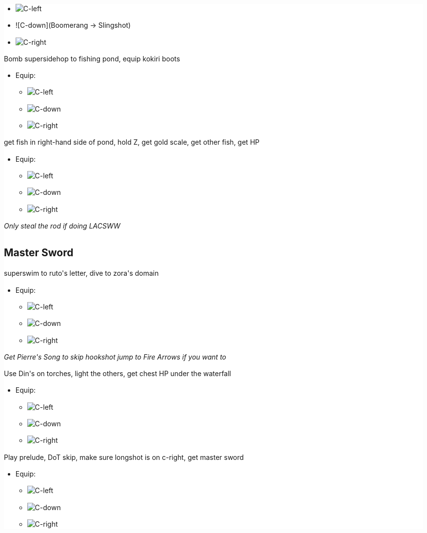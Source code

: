   - ![C-left](Bombs)

  - ![C-down](Boomerang ->
Slingshot)

  - ![C-right](Bugs)

Bomb supersidehop to fishing pond, equip kokiri boots

- Equip:

  - ![C-left](Bombs)

  - ![C-down](Slingshot)

  - ![C-right](Bugs)

get fish in right-hand side of pond, hold Z, get gold scale, get other fish, get HP

- Equip:

  - ![C-left](Bombs)

  - ![C-down](Slingshot)

  - ![C-right](Bugs)

*Only steal the rod if doing LACSWW*

## Master Sword

superswim to ruto's letter, dive to zora's domain

- Equip:

  - ![C-left](Chus)

  - ![C-down](Sticks)

  - ![C-right](Din's)

*Get Pierre's Song to skip hookshot jump to Fire
Arrows if you want to*

Use Din's on torches, light the others, get chest HP under the waterfall

- Equip:

  - ![C-left](Chus)

  - ![C-down](Sticks)

  - ![C-right](Din's)

Play prelude, DoT skip, make sure longshot is on c-right, get master sword

- Equip:

  - ![C-left](Chus)

  - ![C-down](Ocarina)

  - ![C-right](Longshot)

